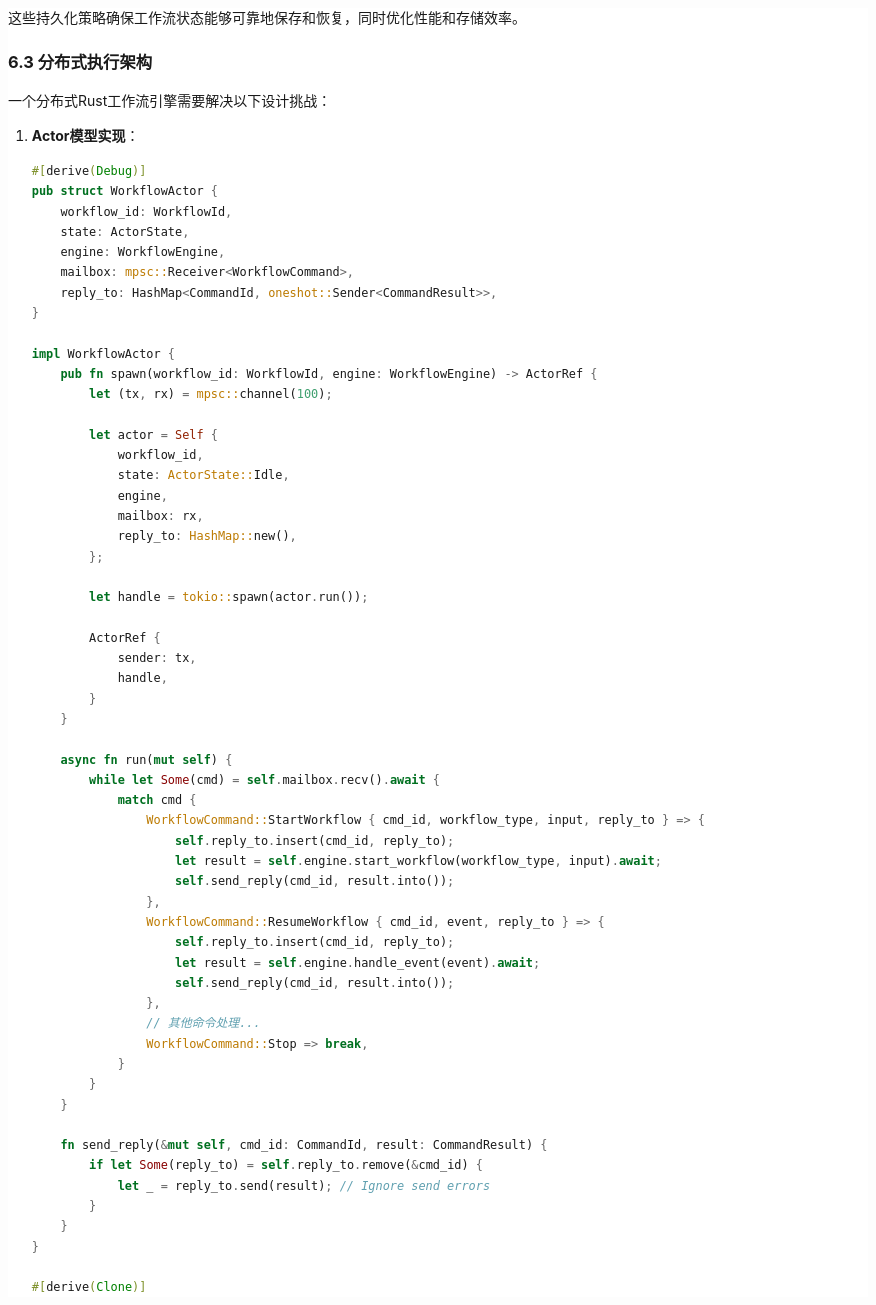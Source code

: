 这些持久化策略确保工作流状态能够可靠地保存和恢复，同时优化性能和存储效率。

### 6.3 分布式执行架构

一个分布式Rust工作流引擎需要解决以下设计挑战：

1. **Actor模型实现**：

   ```rust
   #[derive(Debug)]
   pub struct WorkflowActor {
       workflow_id: WorkflowId,
       state: ActorState,
       engine: WorkflowEngine,
       mailbox: mpsc::Receiver<WorkflowCommand>,
       reply_to: HashMap<CommandId, oneshot::Sender<CommandResult>>,
   }
   
   impl WorkflowActor {
       pub fn spawn(workflow_id: WorkflowId, engine: WorkflowEngine) -> ActorRef {
           let (tx, rx) = mpsc::channel(100);
           
           let actor = Self {
               workflow_id,
               state: ActorState::Idle,
               engine,
               mailbox: rx,
               reply_to: HashMap::new(),
           };
           
           let handle = tokio::spawn(actor.run());
           
           ActorRef {
               sender: tx,
               handle,
           }
       }
       
       async fn run(mut self) {
           while let Some(cmd) = self.mailbox.recv().await {
               match cmd {
                   WorkflowCommand::StartWorkflow { cmd_id, workflow_type, input, reply_to } => {
                       self.reply_to.insert(cmd_id, reply_to);
                       let result = self.engine.start_workflow(workflow_type, input).await;
                       self.send_reply(cmd_id, result.into());
                   },
                   WorkflowCommand::ResumeWorkflow { cmd_id, event, reply_to } => {
                       self.reply_to.insert(cmd_id, reply_to);
                       let result = self.engine.handle_event(event).await;
                       self.send_reply(cmd_id, result.into());
                   },
                   // 其他命令处理...
                   WorkflowCommand::Stop => break,
               }
           }
       }
       
       fn send_reply(&mut self, cmd_id: CommandId, result: CommandResult) {
           if let Some(reply_to) = self.reply_to.remove(&cmd_id) {
               let _ = reply_to.send(result); // Ignore send errors
           }
       }
   }
   
   #[derive(Clone)]
   ```